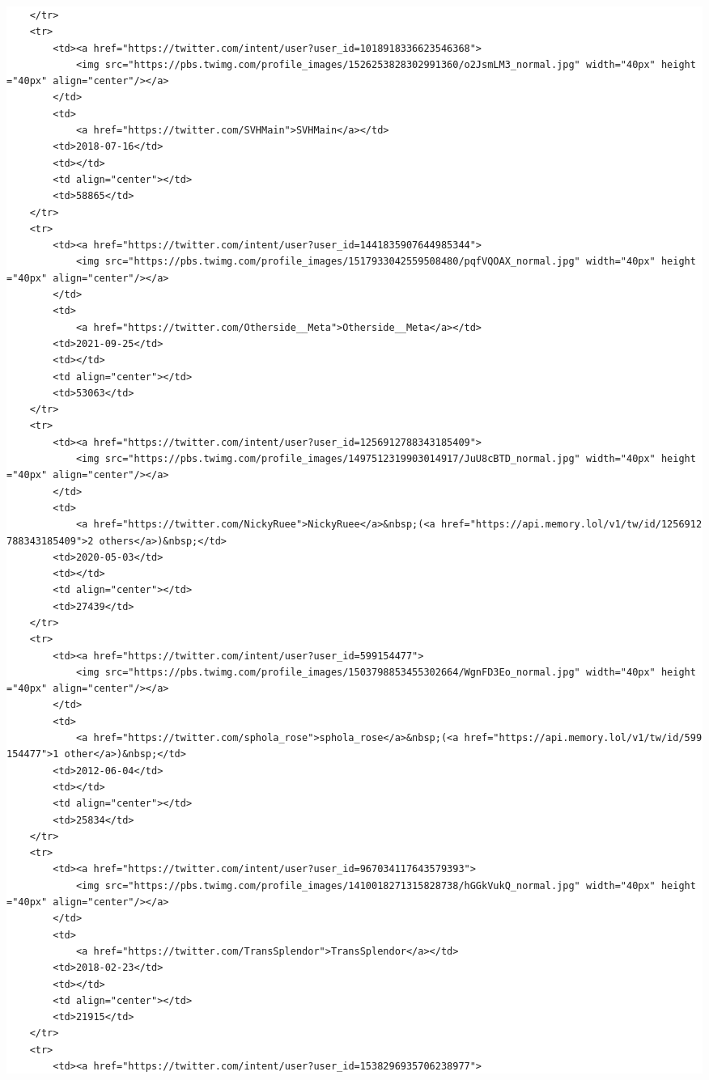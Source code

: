         </tr>
        <tr>
            <td><a href="https://twitter.com/intent/user?user_id=1018918336623546368">
                <img src="https://pbs.twimg.com/profile_images/1526253828302991360/o2JsmLM3_normal.jpg" width="40px" height="40px" align="center"/></a>
            </td>
            <td>
                <a href="https://twitter.com/SVHMain">SVHMain</a></td>
            <td>2018-07-16</td>
            <td></td>
            <td align="center"></td>
            <td>58865</td>
        </tr>
        <tr>
            <td><a href="https://twitter.com/intent/user?user_id=1441835907644985344">
                <img src="https://pbs.twimg.com/profile_images/1517933042559508480/pqfVQOAX_normal.jpg" width="40px" height="40px" align="center"/></a>
            </td>
            <td>
                <a href="https://twitter.com/Otherside__Meta">Otherside__Meta</a></td>
            <td>2021-09-25</td>
            <td></td>
            <td align="center"></td>
            <td>53063</td>
        </tr>
        <tr>
            <td><a href="https://twitter.com/intent/user?user_id=1256912788343185409">
                <img src="https://pbs.twimg.com/profile_images/1497512319903014917/JuU8cBTD_normal.jpg" width="40px" height="40px" align="center"/></a>
            </td>
            <td>
                <a href="https://twitter.com/NickyRuee">NickyRuee</a>&nbsp;(<a href="https://api.memory.lol/v1/tw/id/1256912788343185409">2 others</a>)&nbsp;</td>
            <td>2020-05-03</td>
            <td></td>
            <td align="center"></td>
            <td>27439</td>
        </tr>
        <tr>
            <td><a href="https://twitter.com/intent/user?user_id=599154477">
                <img src="https://pbs.twimg.com/profile_images/1503798853455302664/WgnFD3Eo_normal.jpg" width="40px" height="40px" align="center"/></a>
            </td>
            <td>
                <a href="https://twitter.com/sphola_rose">sphola_rose</a>&nbsp;(<a href="https://api.memory.lol/v1/tw/id/599154477">1 other</a>)&nbsp;</td>
            <td>2012-06-04</td>
            <td></td>
            <td align="center"></td>
            <td>25834</td>
        </tr>
        <tr>
            <td><a href="https://twitter.com/intent/user?user_id=967034117643579393">
                <img src="https://pbs.twimg.com/profile_images/1410018271315828738/hGGkVukQ_normal.jpg" width="40px" height="40px" align="center"/></a>
            </td>
            <td>
                <a href="https://twitter.com/TransSplendor">TransSplendor</a></td>
            <td>2018-02-23</td>
            <td></td>
            <td align="center"></td>
            <td>21915</td>
        </tr>
        <tr>
            <td><a href="https://twitter.com/intent/user?user_id=1538296935706238977">